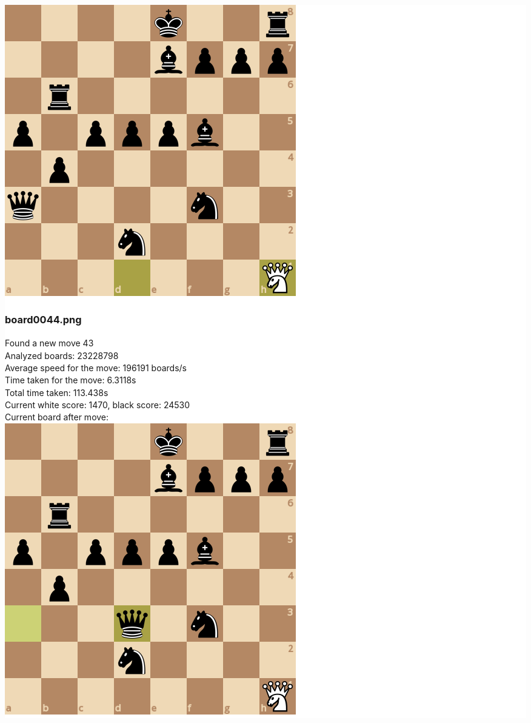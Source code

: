 ![board0043.png](images/board0043.png)

### board0044.png

Found a new move 43\
Analyzed boards: 23228798\
Average speed for the move: 196191 boards/s\
Time taken for the move: 6.3118s\
Total time taken: 113.438s\
Current white score: 1470, black score: 24530\
Current board after move:\
![board0044.png](images/board0044.png)
